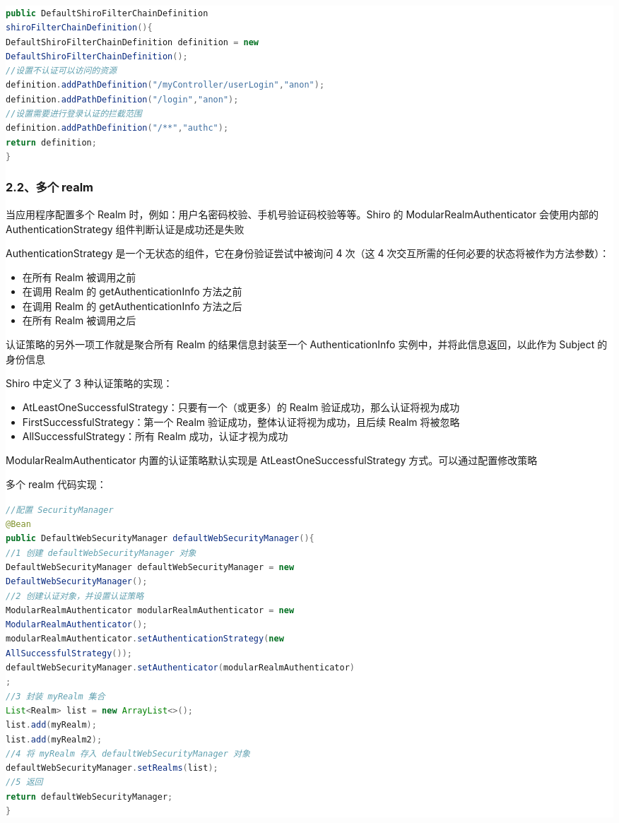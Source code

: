 ```java
public DefaultShiroFilterChainDefinition
shiroFilterChainDefinition(){
DefaultShiroFilterChainDefinition definition = new
DefaultShiroFilterChainDefinition();
//设置不认证可以访问的资源
definition.addPathDefinition("/myController/userLogin","anon");
definition.addPathDefinition("/login","anon");
//设置需要进行登录认证的拦截范围
definition.addPathDefinition("/**","authc");
return definition;
}
```

### 2.2、多个 realm

当应用程序配置多个 Realm 时，例如：用户名密码校验、手机号验证码校验等等。Shiro 的 ModularRealmAuthenticator 会使用内部的 AuthenticationStrategy 组件判断认证是成功还是失败  

AuthenticationStrategy 是一个无状态的组件，它在身份验证尝试中被询问  4 次（这 4 次交互所需的任何必要的状态将被作为方法参数）：  

- 在所有 Realm 被调用之前
-  在调用 Realm 的 getAuthenticationInfo 方法之前
- 在调用 Realm 的 getAuthenticationInfo 方法之后
- 在所有 Realm 被调用之后  

认证策略的另外一项工作就是聚合所有 Realm 的结果信息封装至一个
AuthenticationInfo 实例中，并将此信息返回，以此作为 Subject 的身份信息  

Shiro 中定义了 3 种认证策略的实现：  

- AtLeastOneSuccessfulStrategy：只要有一个（或更多）的 Realm 验证成功，那么认证将视为成功
- FirstSuccessfulStrategy：第一个 Realm 验证成功，整体认证将视为成功，且后续 Realm 将被忽略
- AllSuccessfulStrategy：所有 Realm 成功，认证才视为成功

ModularRealmAuthenticator 内置的认证策略默认实现是
AtLeastOneSuccessfulStrategy 方式。可以通过配置修改策略  

多个 realm 代码实现：

```java
//配置 SecurityManager
@Bean
public DefaultWebSecurityManager defaultWebSecurityManager(){
//1 创建 defaultWebSecurityManager 对象
DefaultWebSecurityManager defaultWebSecurityManager = new
DefaultWebSecurityManager();
//2 创建认证对象，并设置认证策略
ModularRealmAuthenticator modularRealmAuthenticator = new
ModularRealmAuthenticator();
modularRealmAuthenticator.setAuthenticationStrategy(new
AllSuccessfulStrategy());
defaultWebSecurityManager.setAuthenticator(modularRealmAuthenticator)
;
//3 封装 myRealm 集合
List<Realm> list = new ArrayList<>();
list.add(myRealm);
list.add(myRealm2);
//4 将 myRealm 存入 defaultWebSecurityManager 对象
defaultWebSecurityManager.setRealms(list);
//5 返回
return defaultWebSecurityManager;
}
```
